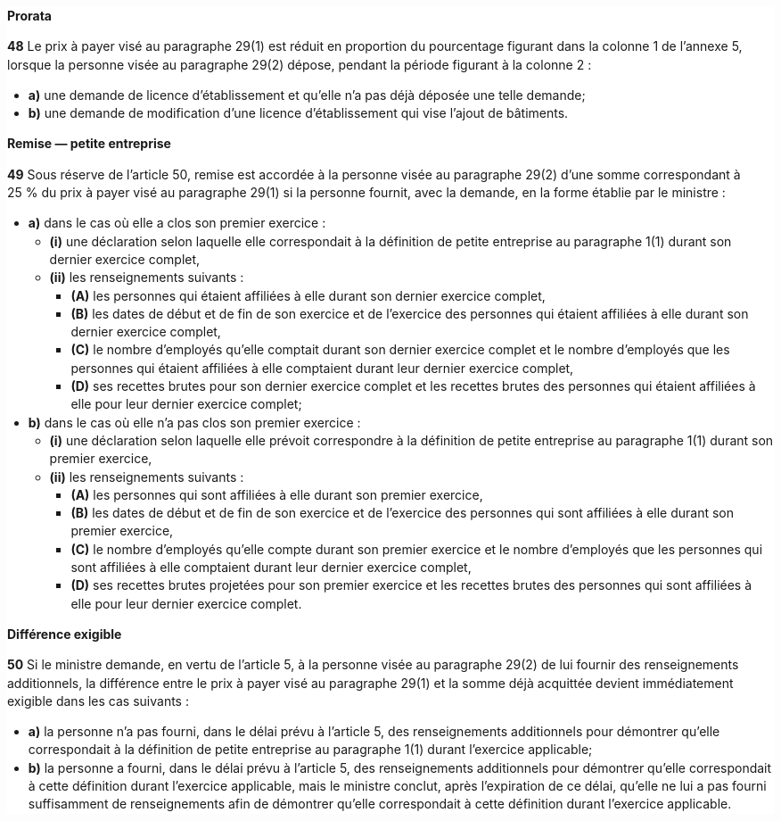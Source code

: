 


**Prorata**

**48** Le prix à payer visé au paragraphe 29(1) est réduit en proportion du pourcentage figurant dans la colonne 1 de l’annexe 5, lorsque la personne visée au paragraphe 29(2) dépose, pendant la période figurant à la colonne 2 :
- **a)** une demande de licence d’établissement et qu’elle n’a pas déjà déposée une telle demande;
- **b)** une demande de modification d’une licence d’établissement qui vise l’ajout de bâtiments.




**Remise — petite entreprise**

**49** Sous réserve de l’article 50, remise est accordée à la personne visée au paragraphe 29(2) d’une somme correspondant à 25 % du prix à payer visé au paragraphe 29(1) si la personne fournit, avec la demande, en la forme établie par le ministre :
- **a)** dans le cas où elle a clos son premier exercice :
	- **(i)** une déclaration selon laquelle elle correspondait à la définition de petite entreprise au paragraphe 1(1) durant son dernier exercice complet,
	- **(ii)** les renseignements suivants :
		- **(A)** les personnes qui étaient affiliées à elle durant son dernier exercice complet,
		- **(B)** les dates de début et de fin de son exercice et de l’exercice des personnes qui étaient affiliées à elle durant son dernier exercice complet,
		- **(C)** le nombre d’employés qu’elle comptait durant son dernier exercice complet et le nombre d’employés que les personnes qui étaient affiliées à elle comptaient durant leur dernier exercice complet,
		- **(D)** ses recettes brutes pour son dernier exercice complet et les recettes brutes des personnes qui étaient affiliées à elle pour leur dernier exercice complet;
- **b)** dans le cas où elle n’a pas clos son premier exercice :
	- **(i)** une déclaration selon laquelle elle prévoit correspondre à la définition de petite entreprise au paragraphe 1(1) durant son premier exercice,
	- **(ii)** les renseignements suivants :
		- **(A)** les personnes qui sont affiliées à elle durant son premier exercice,
		- **(B)** les dates de début et de fin de son exercice et de l’exercice des personnes qui sont affiliées à elle durant son premier exercice,
		- **(C)** le nombre d’employés qu’elle compte durant son premier exercice et le nombre d’employés que les personnes qui sont affiliées à elle comptaient durant leur dernier exercice complet,
		- **(D)** ses recettes brutes projetées pour son premier exercice et les recettes brutes des personnes qui sont affiliées à elle pour leur dernier exercice complet.




**Différence exigible**

**50** Si le ministre demande, en vertu de l’article 5, à la personne visée au paragraphe 29(2) de lui fournir des renseignements additionnels, la différence entre le prix à payer visé au paragraphe 29(1) et la somme déjà acquittée devient immédiatement exigible dans les cas suivants :
- **a)** la personne n’a pas fourni, dans le délai prévu à l’article 5, des renseignements additionnels pour démontrer qu’elle correspondait à la définition de petite entreprise au paragraphe 1(1) durant l’exercice applicable;
- **b)** la personne a fourni, dans le délai prévu à l’article 5, des renseignements additionnels pour démontrer qu’elle correspondait à cette définition durant l’exercice applicable, mais le ministre conclut, après l’expiration de ce délai, qu’elle ne lui a pas fourni suffisamment de renseignements afin de démontrer qu’elle correspondait à cette définition durant l’exercice applicable.
